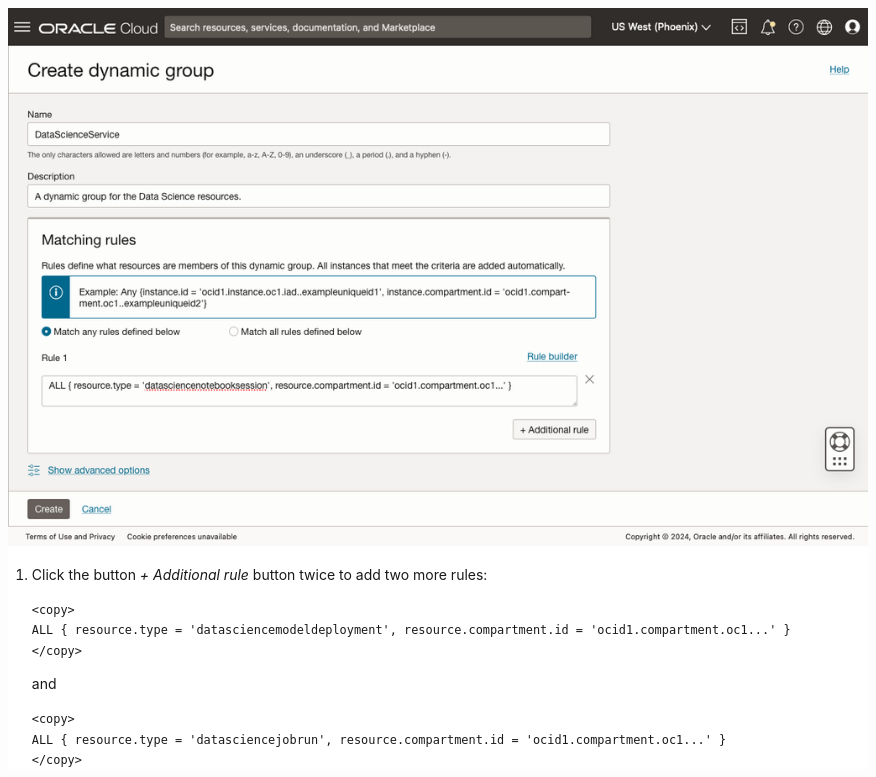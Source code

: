 ![Enter the name, description, and a first rule for the new dynamic group.](./images//provide-details-for-the-data-science-service-dynamic-group.png)
1. Click the button *+ Additional rule* button twice to add two more rules:
    ```
    <copy>
    ALL { resource.type = 'datasciencemodeldeployment', resource.compartment.id = 'ocid1.compartment.oc1...' }
    </copy>
    ```
    and
    ```
    <copy>
    ALL { resource.type = 'datasciencejobrun', resource.compartment.id = 'ocid1.compartment.oc1...' }
    </copy>
    ```